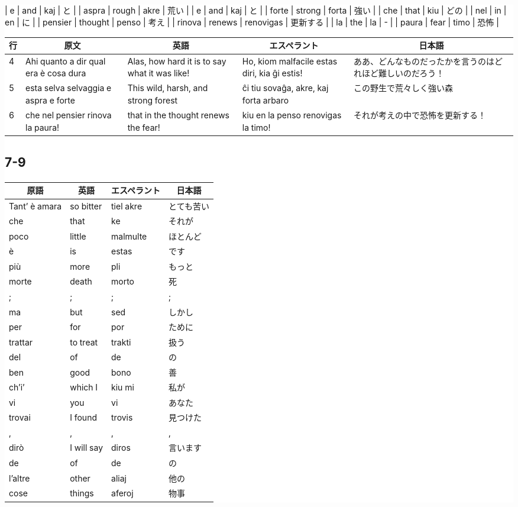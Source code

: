 | e | and | kaj | と |
| aspra | rough | akre | 荒い |
| e | and | kaj | と |
| forte | strong | forta | 強い |
| che | that | kiu | どの |
| nel | in | en | に |
| pensier | thought | penso | 考え |
| rinova | renews | renovigas | 更新する |
| la | the | la | - |
| paura | fear | timo | 恐怖 |

| 行 | 原文 | 英語 | エスペラント | 日本語 |
| --- | --- | --- | --- | --- |
| 4 | Ahi quanto a dir qual era è cosa dura | Alas, how hard it is to say what it was like! | Ho, kiom malfacile estas diri, kia ĝi estis! | ああ、どんなものだったかを言うのはどれほど難しいのだろう！ |
| 5 | esta selva selvaggia e aspra e forte | This wild, harsh, and strong forest | ĉi tiu sovaĝa, akre, kaj forta arbaro | この野生で荒々しく強い森 |
| 6 | che nel pensier rinova la paura! | that in the thought renews the fear! | kiu en la penso renovigas la timo! | それが考えの中で恐怖を更新する！ |

## 7-9

| 原語 | 英語 | エスペラント | 日本語 |
| --- | --- | --- | --- |
| Tant’ è amara | so bitter | tiel akre | とても苦い |
| che | that | ke | それが |
| poco | little | malmulte | ほとんど |
| è | is | estas | です |
| più | more | pli | もっと |
| morte | death | morto | 死 |
| ; | ; | ; | ; |
| ma | but | sed | しかし |
| per | for | por | ために |
| trattar | to treat | trakti | 扱う |
| del | of | de | の |
| ben | good | bono | 善 |
| ch’i’ | which I | kiu mi | 私が |
| vi | you | vi | あなた |
| trovai | I found | trovis | 見つけた |
| , | , | , | , |
| dirò | I will say | diros | 言います |
| de | of | de | の |
| l’altre | other | aliaj | 他の |
| cose | things | aferoj | 物事 |